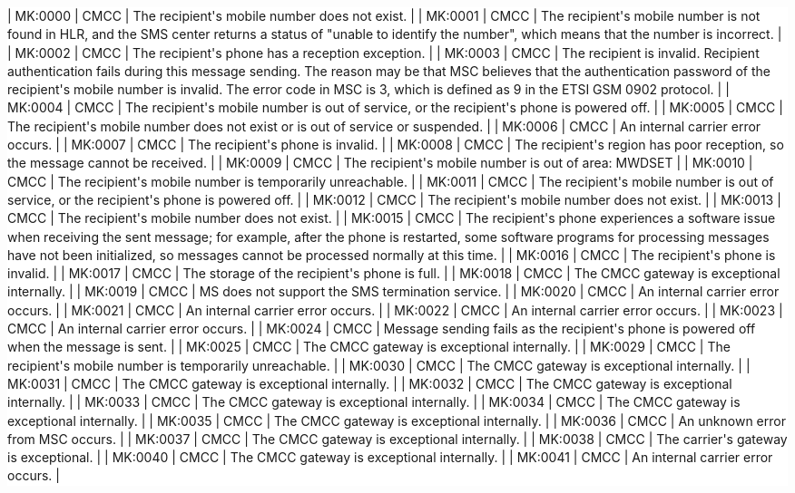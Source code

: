 | MK:0000 | CMCC | The recipient's mobile number does not exist. |
| MK:0001 | CMCC | The recipient's mobile number is not found in HLR, and the SMS center returns a status of "unable to identify the number", which means that the number is incorrect. |
| MK:0002              | CMCC | The recipient's phone has a reception exception.                           |
| MK:0003 | CMCC | The recipient is invalid. Recipient authentication fails during this message sending. The reason may be that MSC believes that the authentication password of the recipient's mobile number is invalid. The error code in MSC is 3, which is defined as 9 in the ETSI GSM 0902 protocol. |
| MK:0004 | CMCC | The recipient's mobile number is out of service, or the recipient's phone is powered off. |
| MK:0005 | CMCC | The recipient's mobile number does not exist or is out of service or suspended. |
| MK:0006 | CMCC | An internal carrier error occurs. |
| MK:0007 | CMCC | The recipient's phone is invalid. |
| MK:0008 | CMCC | The recipient's region has poor reception, so the message cannot be received. |
| MK:0009 | CMCC | The recipient's mobile number is out of area: MWDSET |
| MK:0010 | CMCC | The recipient's mobile number is temporarily unreachable. |
| MK:0011 | CMCC | The recipient's mobile number is out of service, or the recipient's phone is powered off. |
| MK:0012 | CMCC | The recipient's mobile number does not exist.  |
| MK:0013 | CMCC | The recipient's mobile number does not exist.  |
| MK:0015 | CMCC | The recipient's phone experiences a software issue when receiving the sent message; for example, after the phone is restarted, some software programs for processing messages have not been initialized, so messages cannot be processed normally at this time. |
| MK:0016 | CMCC | The recipient's phone is invalid. |
| MK:0017 | CMCC | The storage of the recipient's phone is full. |
| MK:0018 | CMCC | The CMCC gateway is exceptional internally. |
| MK:0019 | CMCC | MS does not support the SMS termination service. |
| MK:0020 | CMCC | An internal carrier error occurs. |
| MK:0021 | CMCC | An internal carrier error occurs. |
| MK:0022 | CMCC | An internal carrier error occurs. |
| MK:0023 | CMCC | An internal carrier error occurs. |
| MK:0024 | CMCC | Message sending fails as the recipient's phone is powered off when the message is sent. |
| MK:0025 | CMCC | The CMCC gateway is exceptional internally. |
| MK:0029 | CMCC | The recipient's mobile number is temporarily unreachable. |
| MK:0030 | CMCC | The CMCC gateway is exceptional internally. |
| MK:0031 | CMCC | The CMCC gateway is exceptional internally. |
| MK:0032 | CMCC | The CMCC gateway is exceptional internally. |
| MK:0033 | CMCC | The CMCC gateway is exceptional internally. |
| MK:0034 | CMCC | The CMCC gateway is exceptional internally. |
| MK:0035 | CMCC | The CMCC gateway is exceptional internally. |
| MK:0036 | CMCC | An unknown error from MSC occurs. |
| MK:0037 | CMCC | The CMCC gateway is exceptional internally. |
| MK:0038              | CMCC | The carrier's gateway is exceptional.                         |
| MK:0040 | CMCC | The CMCC gateway is exceptional internally. |
| MK:0041 | CMCC | An internal carrier error occurs. |